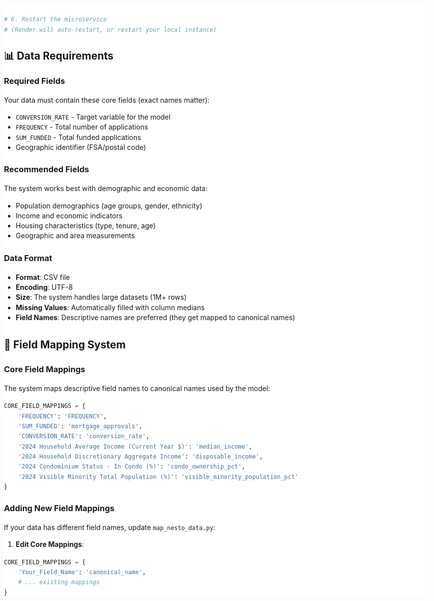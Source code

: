 ```bash

# 6. Restart the microservice
# (Render will auto-restart, or restart your local instance)
```

## 📊 **Data Requirements**

### Required Fields
Your data must contain these core fields (exact names matter):
- `CONVERSION_RATE` - Target variable for the model
- `FREQUENCY` - Total number of applications
- `SUM_FUNDED` - Total funded applications
- Geographic identifier (FSA/postal code)

### Recommended Fields
The system works best with demographic and economic data:
- Population demographics (age groups, gender, ethnicity)
- Income and economic indicators
- Housing characteristics (type, tenure, age)
- Geographic and area measurements

### Data Format
- **Format**: CSV file
- **Encoding**: UTF-8
- **Size**: The system handles large datasets (1M+ rows)
- **Missing Values**: Automatically filled with column medians
- **Field Names**: Descriptive names are preferred (they get mapped to canonical names)

## 🔧 **Field Mapping System**

### Core Field Mappings
The system maps descriptive field names to canonical names used by the model:

```python
CORE_FIELD_MAPPINGS = {
    'FREQUENCY': 'FREQUENCY',
    'SUM_FUNDED': 'mortgage_approvals', 
    'CONVERSION_RATE': 'conversion_rate',
    '2024 Household Average Income (Current Year $)': 'median_income',
    '2024 Household Discretionary Aggregate Income': 'disposable_income',
    '2024 Condominium Status - In Condo (%)': 'condo_ownership_pct',
    '2024 Visible Minority Total Population (%)': 'visible_minority_population_pct'
}
```

### Adding New Field Mappings
If your data has different field names, update `map_nesto_data.py`:

1. **Edit Core Mappings**:
```python
CORE_FIELD_MAPPINGS = {
    'Your_Field_Name': 'canonical_name',
    # ... existing mappings
}
```
